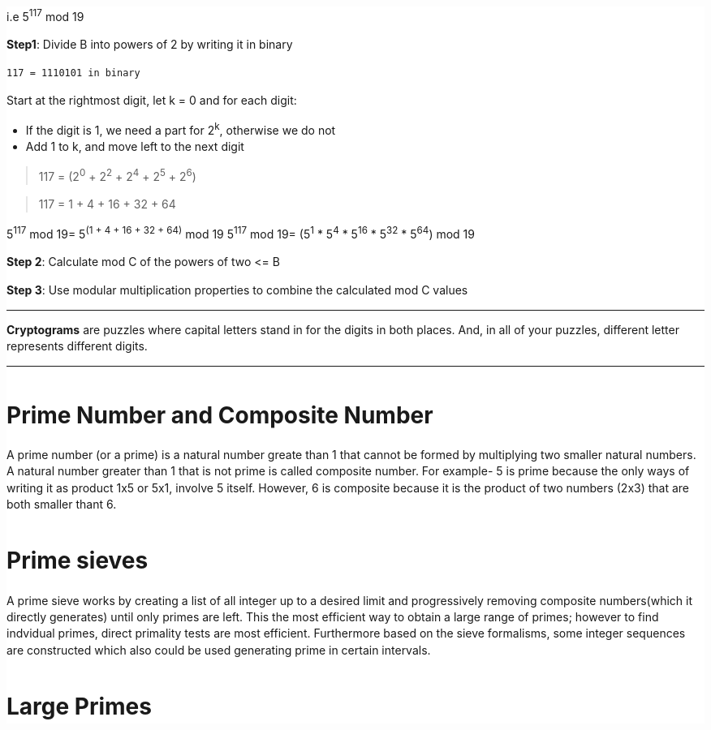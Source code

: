 i.e 5<sup>117</sup> mod 19

**Step1**: Divide B into powers of 2 by writing it in binary

`117 = 1110101 in binary`

Start at the rightmost digit, let k = 0 and for each digit:
- If the digit is 1, we need a part for 2<sup>k</sup>, otherwise we do not
- Add 1 to k, and move left to the next digit

> 117 = (2<sup>0</sup> + 2<sup>2</sup> + 2<sup>4</sup> + 2<sup>5</sup> + 2<sup>6</sup>)

> 117 = 1 + 4 + 16 + 32 + 64

 5<sup>117</sup> mod 19= 5<sup>(1 + 4 + 16 + 32 + 64)</sup> mod 19 
 5<sup>117</sup> mod 19= (5<sup>1</sup> * 5<sup>4</sup> * 5<sup>16</sup> * 5<sup>32</sup> * 5<sup>64</sup>) mod 19

 **Step 2**: Calculate mod C of the powers of two <= B

 **Step 3**:  Use modular multiplication properties to combine the calculated mod C values




---
**Cryptograms** are puzzles where capital letters stand in for the digits in both places. And, in all of your puzzles, different letter represents different digits.

---
# Prime Number and Composite Number
A prime number (or a prime) is a natural number greate than 1 that cannot be formed by multiplying two smaller natural numbers. A natural number greater than 1 that is not prime is called composite number. For example- 5 is prime because the only ways of writing it as product 1x5 or 5x1, involve 5 itself. However, 6 is composite because it is the product of two numbers (2x3) that are both smaller thant 6.

# Prime sieves
A prime sieve works by creating a list of all integer up to a desired limit and progressively removing composite numbers(which it directly generates) until only primes are left. This the most efficient way to obtain a large range of primes; however to find indvidual primes, direct primality tests are most efficient. Furthermore based on the sieve formalisms, some integer sequences are constructed which also could be used generating prime in certain intervals.

# Large Primes
